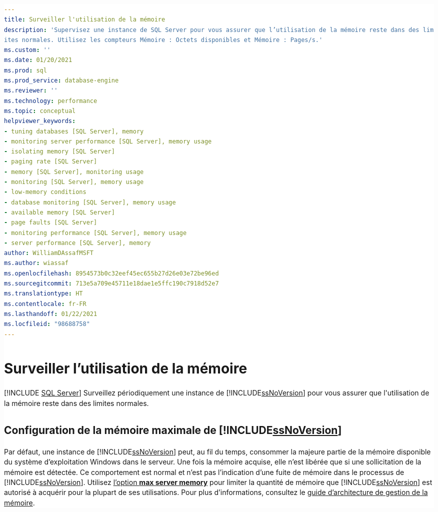 ```yaml
---
title: Surveiller l'utilisation de la mémoire
description: 'Supervisez une instance de SQL Server pour vous assurer que l’utilisation de la mémoire reste dans des limites normales. Utilisez les compteurs Mémoire : Octets disponibles et Mémoire : Pages/s.'
ms.custom: ''
ms.date: 01/20/2021
ms.prod: sql
ms.prod_service: database-engine
ms.reviewer: ''
ms.technology: performance
ms.topic: conceptual
helpviewer_keywords:
- tuning databases [SQL Server], memory
- monitoring server performance [SQL Server], memory usage
- isolating memory [SQL Server]
- paging rate [SQL Server]
- memory [SQL Server], monitoring usage
- monitoring [SQL Server], memory usage
- low-memory conditions
- database monitoring [SQL Server], memory usage
- available memory [SQL Server]
- page faults [SQL Server]
- monitoring performance [SQL Server], memory usage
- server performance [SQL Server], memory
author: WilliamDAssafMSFT
ms.author: wiassaf
ms.openlocfilehash: 8954573b0c32eef45ec655b27d26e03e72be96ed
ms.sourcegitcommit: 713e5a709e45711e18dae1e5ffc190c7918d52e7
ms.translationtype: HT
ms.contentlocale: fr-FR
ms.lasthandoff: 01/22/2021
ms.locfileid: "98688758"
---
```

# <a name="monitor-memory-usage"></a>Surveiller l’utilisation de la mémoire
 [!INCLUDE [SQL Server](../../includes/applies-to-version/sqlserver.md)]
  Surveillez périodiquement une instance de [!INCLUDE[ssNoVersion](../../includes/ssnoversion-md.md)] pour vous assurer que l'utilisation de la mémoire reste dans des limites normales. 

## <a name="configuring-ssnoversion-max-memory"></a>Configuration de la mémoire maximale de [!INCLUDE[ssNoVersion](../../includes/ssnoversion-md.md)]

Par défaut, une instance de [!INCLUDE[ssNoVersion](../../includes/ssnoversion-md.md)] peut, au fil du temps, consommer la majeure partie de la mémoire disponible du système d’exploitation Windows dans le serveur. Une fois la mémoire acquise, elle n’est libérée que si une sollicitation de la mémoire est détectée. Ce comportement est normal et n’est pas l’indication d’une fuite de mémoire dans le processus de [!INCLUDE[ssNoVersion](../../includes/ssnoversion-md.md)]. Utilisez [l’option **max server memory**](../../database-engine/configure-windows/server-memory-server-configuration-options.md) pour limiter la quantité de mémoire que [!INCLUDE[ssNoVersion](../../includes/ssnoversion-md.md)] est autorisé à acquérir pour la plupart de ses utilisations. Pour plus d’informations, consultez le [guide d’architecture de gestion de la mémoire](../../relational-databases/memory-management-architecture-guide.md#changes-to-memory-management-starting-with-).
